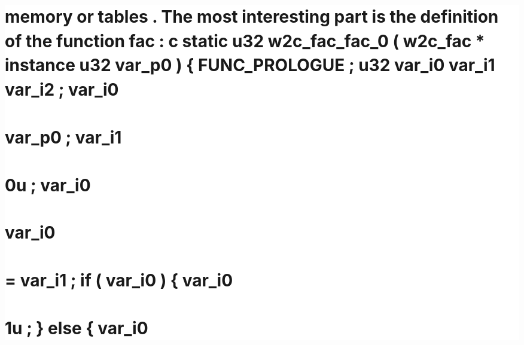 memory
or
tables
.
The
most
interesting
part
is
the
definition
of
the
function
fac
:
c
static
u32
w2c_fac_fac_0
(
w2c_fac
*
instance
u32
var_p0
)
{
FUNC_PROLOGUE
;
u32
var_i0
var_i1
var_i2
;
var_i0
=
var_p0
;
var_i1
=
0u
;
var_i0
=
var_i0
=
=
var_i1
;
if
(
var_i0
)
{
var_i0
=
1u
;
}
else
{
var_i0
=
